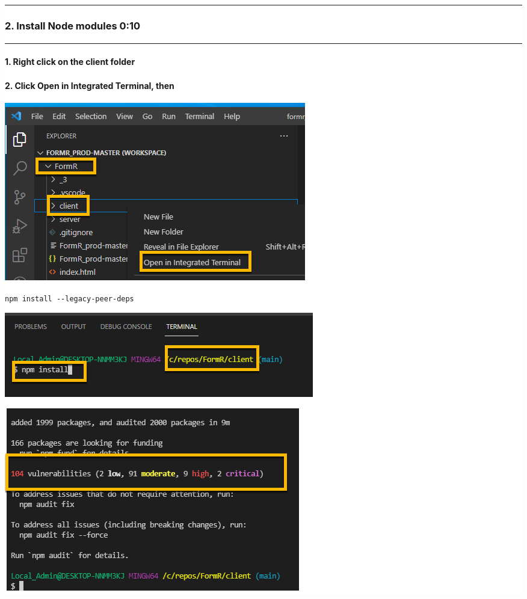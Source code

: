 
----
### 2. Install Node modules  0:10
----
#### 1. Right click on the client folder

#### 2. Click Open in Integrated Terminal, then 

![formR-Clone-04](images/fr0103-formR-Clone-04.png "formR-Clone-04")

```
npm install --legacy-peer-deps
```

![formR-Clone-05](images/fr0103-formR-Clone-05.png "formR-Clone-05")


![formR-Clone-06](images/fr0103-formR-Clone-06.png "formR-Clone-06")
